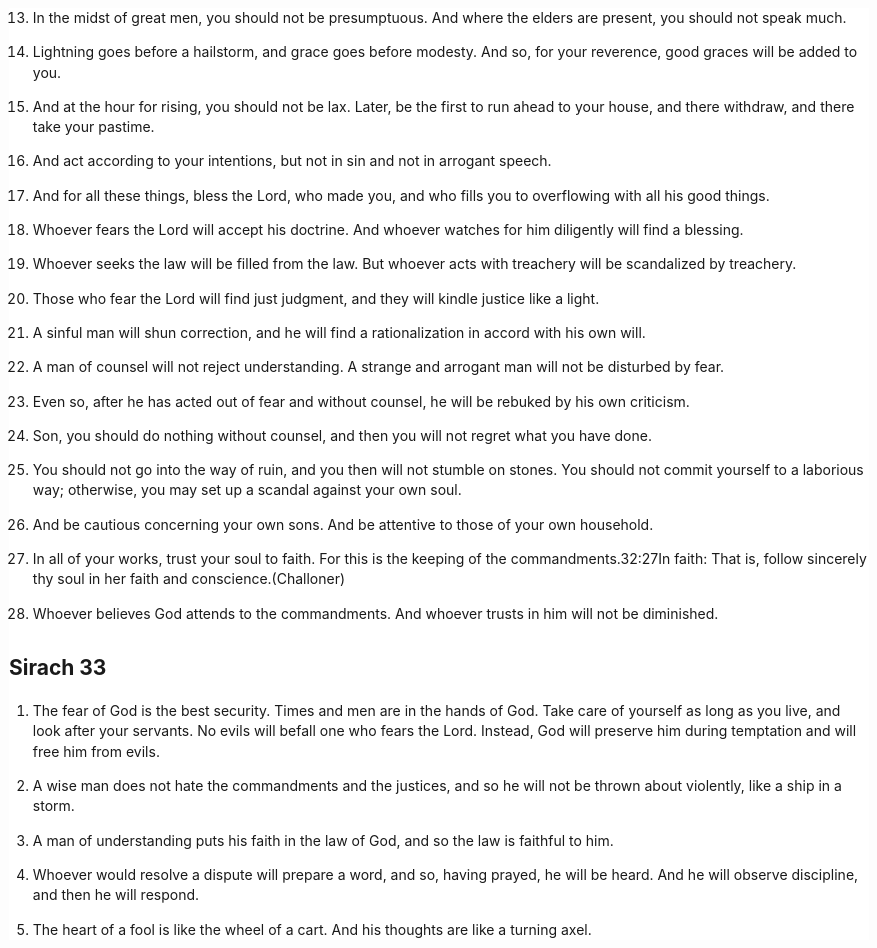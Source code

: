 13. In the midst of great men, you should not be presumptuous. And where the elders are present, you should not speak much. 

14. Lightning goes before a hailstorm, and grace goes before modesty. And so, for your reverence, good graces will be added to you.

15. And at the hour for rising, you should not be lax. Later, be the first to run ahead to your house, and there withdraw, and there take your pastime.

16. And act according to your intentions, but not in sin and not in arrogant speech.

17. And for all these things, bless the Lord, who made you, and who fills you to overflowing with all his good things.

18. Whoever fears the Lord will accept his doctrine. And whoever watches for him diligently will find a blessing.

19. Whoever seeks the law will be filled from the law. But whoever acts with treachery will be scandalized by treachery.

20. Those who fear the Lord will find just judgment, and they will kindle justice like a light.

21. A sinful man will shun correction, and he will find a rationalization in accord with his own will.

22. A man of counsel will not reject understanding. A strange and arrogant man will not be disturbed by fear.

23. Even so, after he has acted out of fear and without counsel, he will be rebuked by his own criticism.

24. Son, you should do nothing without counsel, and then you will not regret what you have done.

25. You should not go into the way of ruin, and you then will not stumble on stones. You should not commit yourself to a laborious way; otherwise, you may set up a scandal against your own soul.

26. And be cautious concerning your own sons. And be attentive to those of your own household.

27. In all of your works, trust your soul to faith. For this is the keeping of the commandments.32:27In faith: That is, follow sincerely thy soul in her faith and conscience.(Challoner)

28. Whoever believes God attends to the commandments. And whoever trusts in him will not be diminished. 

## Sirach 33

1. The fear of God is the best security. Times and men are in the hands of God. Take care of yourself as long as you live, and look after your servants.  No evils will befall one who fears the Lord. Instead, God will preserve him during temptation and will free him from evils.

2. A wise man does not hate the commandments and the justices, and so he will not be thrown about violently, like a ship in a storm.

3. A man of understanding puts his faith in the law of God, and so the law is faithful to him.

4. Whoever would resolve a dispute will prepare a word, and so, having prayed, he will be heard. And he will observe discipline, and then he will respond. 

5. The heart of a fool is like the wheel of a cart. And his thoughts are like a turning axel.
